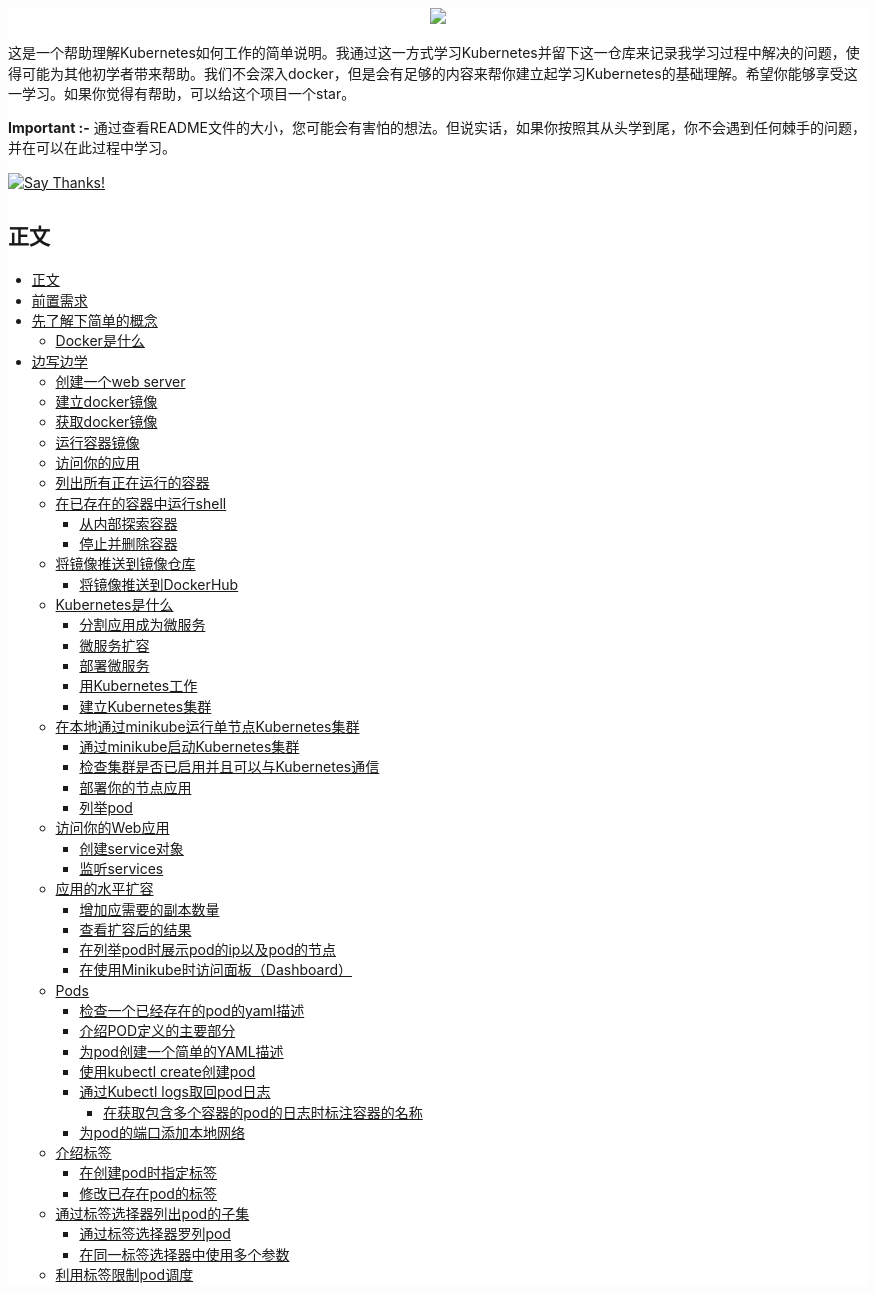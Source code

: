 <p align="center">
  <img src="https://user-images.githubusercontent.com/24803604/67205502-87c43800-f42d-11e9-9941-2a27d5dea0fe.png" />
</p>

这是一个帮助理解Kubernetes如何工作的简单说明。我通过这一方式学习Kubernetes并留下这一仓库来记录我学习过程中解决的问题，使得可能为其他初学者带来帮助。我们不会深入docker，但是会有足够的内容来帮你建立起学习Kubernetes的基础理解。希望你能够享受这一学习。如果你觉得有帮助，可以给这个项目一个star。

**Important :-** 通过查看README文件的大小，您可能会有害怕的想法。但说实话，如果你按照其从头学到尾，你不会遇到任何棘手的问题，并在可以在此过程中学习。

[![Say Thanks!](https://img.shields.io/badge/Say%20Thanks-!-1EAEDB.svg)](https://saythanks.io/to/tripathi.kautilya@gmail.com)

## 正文

- [正文](#正文)
- [前置需求](#前置需求)
- [先了解下简单的概念](#先了解下简单的概念)
    - [Docker是什么](#docker是什么)
- [边写边学](#边写边学)
    - [创建一个web server](#创建一个web-server)
    - [建立docker镜像](#建立docker镜像)
    - [获取docker镜像](#获取docker镜像)
    - [运行容器镜像](#运行容器镜像)
    - [访问你的应用](#访问你的应用)
    - [列出所有正在运行的容器](#列出所有正在运行的容器)
  - [在已存在的容器中运行shell](#在已存在的容器中运行shell)
    - [从内部探索容器](#从内部探索容器)
    - [停止并删除容器](#停止并删除容器)
  - [将镜像推送到镜像仓库](#将镜像推送到镜像仓库)
    - [将镜像推送到DockerHub](#将镜像推送到dockerhub)
  - [Kubernetes是什么](#kubernetes是什么)
    - [分割应用成为微服务](#分割应用成为微服务)
    - [微服务扩容](#微服务扩容)
    - [部署微服务](#部署微服务)
    - [用Kubernetes工作](#用kubernetes工作)
    - [建立Kubernetes集群](#建立kubernetes集群)
  - [在本地通过minikube运行单节点Kubernetes集群](#在本地通过minikube运行单节点kubernetes集群)
    - [通过minikube启动Kubernetes集群](#通过minikube启动kubernetes集群)
    - [检查集群是否已启用并且可以与Kubernetes通信](#检查集群是否已启用并且可以与kubernetes通信)
    - [部署你的节点应用](#部署你的节点应用)
    - [列举pod](#列举pod)
  - [访问你的Web应用](#访问你的web应用)
    - [创建service对象](#创建service对象)
    - [监听services](#监听services)
  - [应用的水平扩容](#应用的水平扩容)
    - [增加应需要的副本数量](#增加应需要的副本数量)
    - [查看扩容后的结果](#查看扩容后的结果)
    - [在列举pod时展示pod的ip以及pod的节点](#在列举pod时展示pod的ip以及pod的节点)
    - [在使用Minikube时访问面板（Dashboard）](#在使用minikube时访问面板dashboard)
  - [Pods](#pods)
    - [检查一个已经存在的pod的yaml描述](#检查一个已经存在的pod的yaml描述)
    - [介绍POD定义的主要部分](#介绍pod定义的主要部分)
    - [为pod创建一个简单的YAML描述](#为pod创建一个简单的yaml描述)
    - [使用kubectl create创建pod](#使用kubectl-create创建pod)
    - [通过Kubectl logs取回pod日志](#通过kubectl-logs取回pod日志)
      - [在获取包含多个容器的pod的日志时标注容器的名称](#在获取包含多个容器的pod的日志时标注容器的名称)
    - [为pod的端口添加本地网络](#为pod的端口添加本地网络)
  - [介绍标签](#介绍标签)
    - [在创建pod时指定标签](#在创建pod时指定标签)
    - [修改已存在pod的标签](#修改已存在pod的标签)
  - [通过标签选择器列出pod的子集](#通过标签选择器列出pod的子集)
    - [通过标签选择器罗列pod](#通过标签选择器罗列pod)
    - [在同一标签选择器中使用多个参数](#在同一标签选择器中使用多个参数)
  - [利用标签限制pod调度](#利用标签限制pod调度)